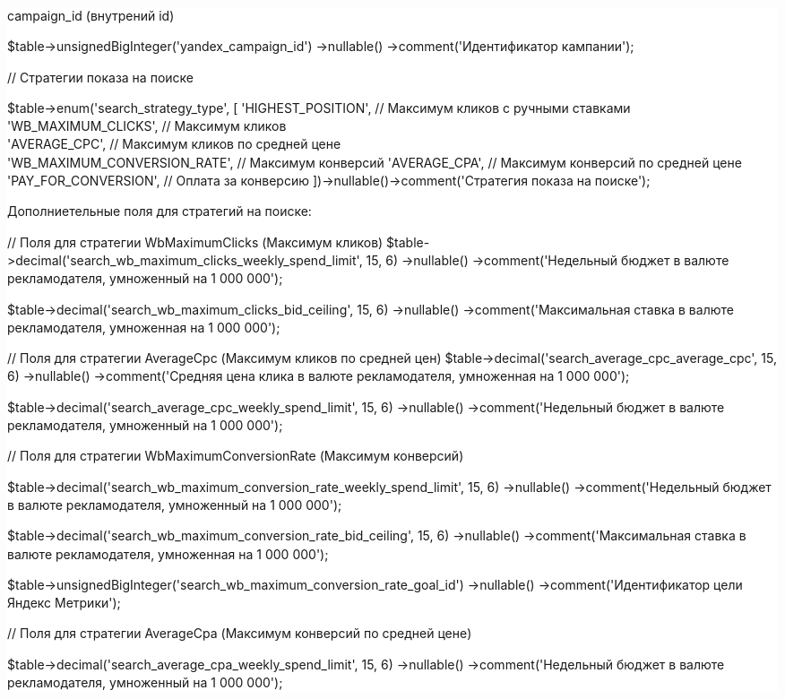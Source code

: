 campaign_id (внутрений id)

$table->unsignedBigInteger('yandex_campaign_id')
    ->nullable()
    ->comment('Идентификатор кампании');

// Стратегии показа на поиске

$table->enum('search_strategy_type', [
    'HIGHEST_POSITION',         // Максимум кликов с ручными ставками
    'WB_MAXIMUM_CLICKS',        // Максимум кликов  
    'AVERAGE_CPC',              // Максимум кликов  по средней цене   
    'WB_MAXIMUM_CONVERSION_RATE', // Максимум конверсий
    'AVERAGE_CPA',              //   Максимум конверсий по средней цене
    'PAY_FOR_CONVERSION',       // Оплата за конверсию
])->nullable()->comment('Стратегия показа на поиске');

Дополниетельные поля для стратегий на поиске: 

// Поля для стратегии WbMaximumClicks (Максимум кликов)
$table->decimal('search_wb_maximum_clicks_weekly_spend_limit', 15, 6)
    ->nullable()
    ->comment('Недельный бюджет в валюте рекламодателя, умноженный на 1 000 000');

$table->decimal('search_wb_maximum_clicks_bid_ceiling', 15, 6)
    ->nullable()
    ->comment('Максимальная ставка в валюте рекламодателя, умноженная на 1 000 000');



// Поля для стратегии AverageCpc (Максимум кликов  по средней цен)
$table->decimal('search_average_cpc_average_cpc', 15, 6)
    ->nullable()
    ->comment('Средняя цена клика в валюте рекламодателя, умноженная на 1 000 000');

$table->decimal('search_average_cpc_weekly_spend_limit', 15, 6)
    ->nullable()
    ->comment('Недельный бюджет в валюте рекламодателя, умноженный на 1 000 000');



// Поля для стратегии WbMaximumConversionRate (Максимум конверсий)

$table->decimal('search_wb_maximum_conversion_rate_weekly_spend_limit', 15, 6)
    ->nullable()
    ->comment('Недельный бюджет в валюте рекламодателя, умноженный на 1 000 000');

$table->decimal('search_wb_maximum_conversion_rate_bid_ceiling', 15, 6)
    ->nullable()
    ->comment('Максимальная ставка в валюте рекламодателя, умноженная на 1 000 000');

$table->unsignedBigInteger('search_wb_maximum_conversion_rate_goal_id')
    ->nullable()
    ->comment('Идентификатор цели Яндекс Метрики');



// Поля для стратегии AverageCpa (Максимум конверсий по средней цене)

$table->decimal('search_average_cpa_weekly_spend_limit', 15, 6)
    ->nullable()
    ->comment('Недельный бюджет в валюте рекламодателя, умноженный на 1 000 000');
